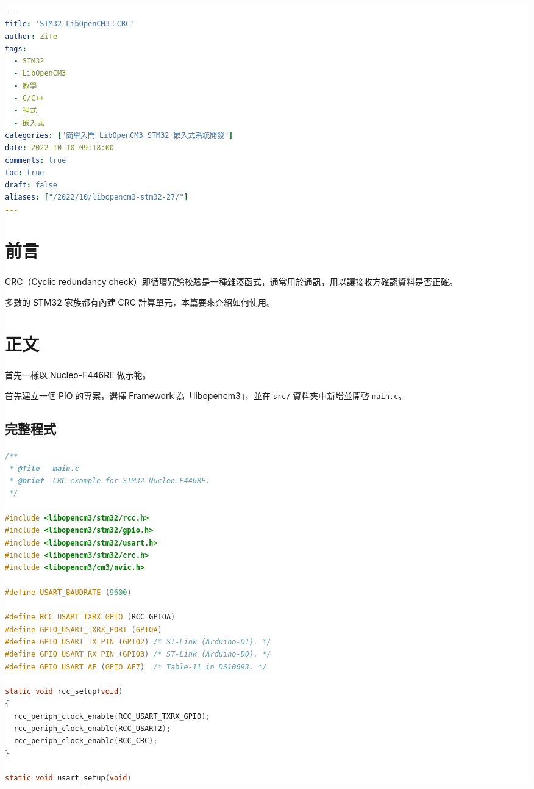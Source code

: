 ```yaml
---
title: 'STM32 LibOpenCM3：CRC'
author: ZiTe
tags:
  - STM32
  - LibOpenCM3
  - 教學
  - C/C++
  - 程式
  - 嵌入式
categories: ["簡單入門 LibOpenCM3 STM32 嵌入式系統開發"]
date: 2022-10-10 09:18:00
comments: true
toc: true
draft: false
aliases: ["/2022/10/libopencm3-stm32-27/"]
---
```


# 前言
CRC（Cyclic redundancy check）即循環冗餘校驗是一種雜湊函式，通常用於通訊，用以讓接收方確認資料是否正確。

多數的 STM32 家族都有內建 CRC 計算單元，本篇要來介紹如何使用。



# 正文
首先一樣以 Nucleo-F446RE 做示範。

首先[建立一個 PIO 的專案](https://ziteh.github.io/2022/09/libopencm3-stm32-2/#%E5%BB%BA%E7%AB%8B%E5%B0%88%E6%A1%88)，選擇 Framework 為「libopencm3」，並在 `src/` 資料夾中新增並開啓 `main.c`。

## 完整程式
``` c
/**
 * @file   main.c
 * @brief  CRC example for STM32 Nucleo-F446RE.
 */

#include <libopencm3/stm32/rcc.h>
#include <libopencm3/stm32/gpio.h>
#include <libopencm3/stm32/usart.h>
#include <libopencm3/stm32/crc.h>
#include <libopencm3/cm3/nvic.h>

#define USART_BAUDRATE (9600)

#define RCC_USART_TXRX_GPIO (RCC_GPIOA)
#define GPIO_USART_TXRX_PORT (GPIOA)
#define GPIO_USART_TX_PIN (GPIO2) /* ST-Link (Arduino-D1). */
#define GPIO_USART_RX_PIN (GPIO3) /* ST-Link (Arduino-D0). */
#define GPIO_USART_AF (GPIO_AF7)  /* Table-11 in DS10693. */

static void rcc_setup(void)
{
  rcc_periph_clock_enable(RCC_USART_TXRX_GPIO);
  rcc_periph_clock_enable(RCC_USART2);
  rcc_periph_clock_enable(RCC_CRC);
}

static void usart_setup(void)
```